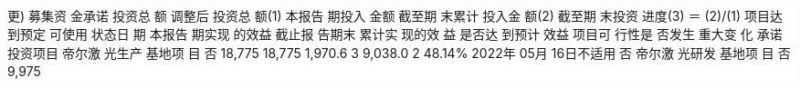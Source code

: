 更)
募集资
金承诺
投资总
额
调整后
投资总
额(1)
本报告
期投入
金额
截至期
末累计
投入金
额(2)
截至期
末投资
进度(3)
＝
(2)/(1)
项目达
到预定
可使用
状态日
期
本报告
期实现
的效益
截止报
告期末
累计实
现的效
益
是否达
到预计
效益
项目可
行性是
否发生
重大变
化
承诺投资项目
帝尔激
光生产
基地项
目
否
18,775
18,775
1,970.6
3
9,038.0
2
48.14%
2022年
05月
16日不适用
否
帝尔激
光研发
基地项
目
否
9,975